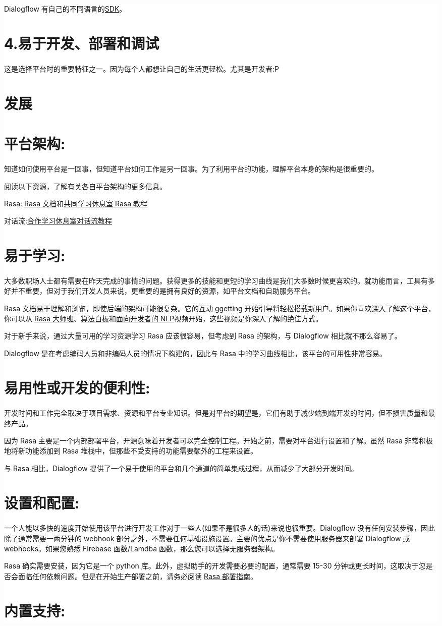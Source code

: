 Dialogflow 有自己的不同语言的[SDK](https://bit.ly/df-sdk)。

# 4.易于开发、部署和调试

这是选择平台时的重要特征之一。因为每个人都想让自己的生活更轻松。尤其是开发者:P

# 发展

# 平台架构:

知道如何使用平台是一回事，但知道平台如何工作是另一回事。为了利用平台的功能，理解平台本身的架构是很重要的。

阅读以下资源，了解有关各自平台架构的更多信息。

Rasa: [Rasa 文档](https://bit.ly/rasa-docs)和[共同学习休息室 Rasa 教程](http://bit.ly/pyconf-rasa-restaurantbot)

对话流:[合作学习休息室对话流教程](https://bit.ly/cll-chatbot-df)

# 易于学习:

大多数职场人士都有需要在昨天完成的事情的问题。获得更多的技能和更短的学习曲线是我们大多数时候更喜欢的。就功能而言，工具有多好并不重要，但对于我们开发人员来说，更重要的是拥有良好的资源，如平台文档和自助服务平台。

Rasa 文档易于理解和浏览，即使后端的架构可能很复杂。它的互动 g[getting 开始引导](https://bit.ly/rasa-gettting-started-tutorial)将轻松搭载新用户。如果你喜欢深入了解这个平台，你可以从 [Rasa 大师班](https://bit.ly/rasa-yt-masterclass)、[算法白板](https://bit.ly/rasa-algorithm-whiteboard)和[面向开发者的 NLP](https://bit.ly/rasa-nlp-developer)视频开始，这些视频是你深入了解的绝佳方式。

对于新手来说，通过大量可用的学习资源学习 Rasa 应该很容易，但考虑到 Rasa 的架构，与 Dialogflow 相比就不那么容易了。

Dialogflow 是在考虑编码人员和非编码人员的情况下构建的，因此与 Rasa 中的学习曲线相比，该平台的可用性非常容易。

# 易用性或开发的便利性:

开发时间和工作完全取决于项目需求、资源和平台专业知识。但是对平台的期望是，它们有助于减少端到端开发的时间，但不损害质量和最终产品。

因为 Rasa 主要是一个内部部署平台，开源意味着开发者可以完全控制工程。开始之前，需要对平台进行设置和了解。虽然 Rasa 非常积极地将新功能添加到 Rasa 堆栈中，但那些不受支持的功能需要额外的工程来设置。

与 Rasa 相比，Dialogflow 提供了一个易于使用的平台和几个通道的简单集成过程，从而减少了大部分开发时间。

# 设置和配置:

一个人能以多快的速度开始使用该平台进行开发工作对于一些人(如果不是很多人的话)来说也很重要。Dialogflow 没有任何安装步骤，因此除了通常需要一两分钟的 webhook 部分之外，不需要任何基础设施设置。主要的优点是你不需要使用服务器来部署 Dialogflow 或 webhooks。如果您熟悉 Firebase 函数/Lamdba 函数，那么您可以选择无服务器架构。

Rasa 确实需要安装，因为它是一个 python 库。此外，虚拟助手的开发需要必要的配置，通常需要 15-30 分钟或更长时间，这取决于您是否会面临任何依赖问题。但是在开始生产部署之前，请务必阅读 [Rasa 部署指南](https://bit.ly/rasa-deployment-guide)。

# 内置支持:
